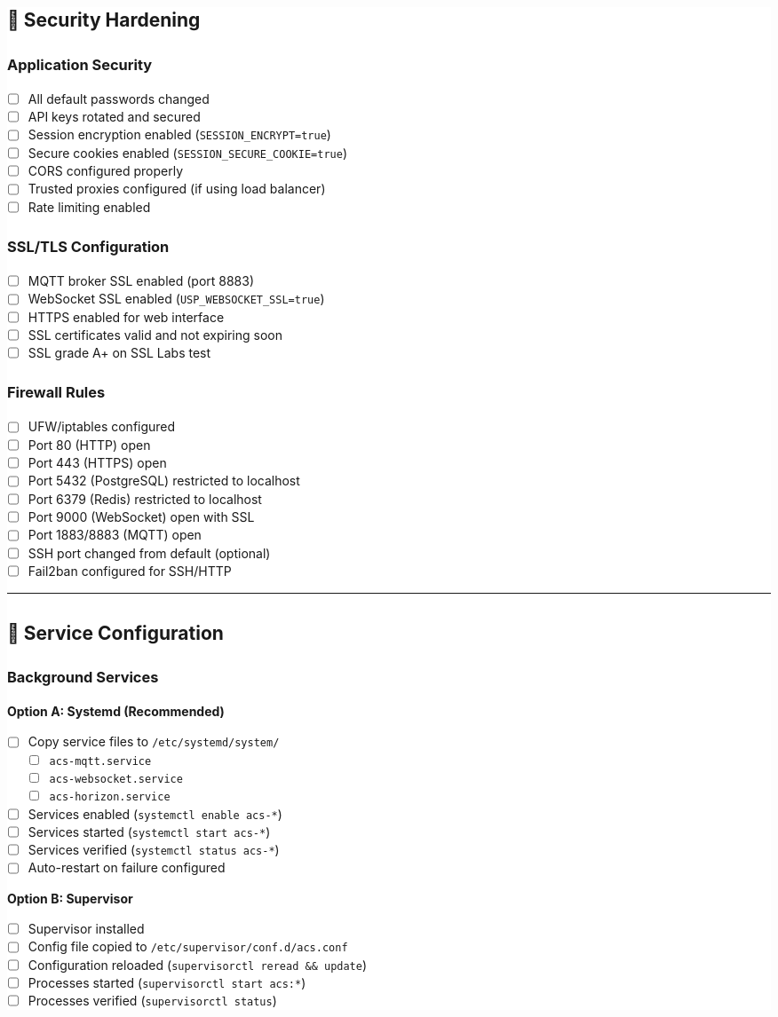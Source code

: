 
## 🔐 Security Hardening

### Application Security
- [ ] All default passwords changed
- [ ] API keys rotated and secured
- [ ] Session encryption enabled (`SESSION_ENCRYPT=true`)
- [ ] Secure cookies enabled (`SESSION_SECURE_COOKIE=true`)
- [ ] CORS configured properly
- [ ] Trusted proxies configured (if using load balancer)
- [ ] Rate limiting enabled

### SSL/TLS Configuration
- [ ] MQTT broker SSL enabled (port 8883)
- [ ] WebSocket SSL enabled (`USP_WEBSOCKET_SSL=true`)
- [ ] HTTPS enabled for web interface
- [ ] SSL certificates valid and not expiring soon
- [ ] SSL grade A+ on SSL Labs test

### Firewall Rules
- [ ] UFW/iptables configured
- [ ] Port 80 (HTTP) open
- [ ] Port 443 (HTTPS) open
- [ ] Port 5432 (PostgreSQL) restricted to localhost
- [ ] Port 6379 (Redis) restricted to localhost
- [ ] Port 9000 (WebSocket) open with SSL
- [ ] Port 1883/8883 (MQTT) open
- [ ] SSH port changed from default (optional)
- [ ] Fail2ban configured for SSH/HTTP

---

## 🚀 Service Configuration

### Background Services

**Option A: Systemd (Recommended)**
- [ ] Copy service files to `/etc/systemd/system/`
  - [ ] `acs-mqtt.service`
  - [ ] `acs-websocket.service`
  - [ ] `acs-horizon.service`
- [ ] Services enabled (`systemctl enable acs-*`)
- [ ] Services started (`systemctl start acs-*`)
- [ ] Services verified (`systemctl status acs-*`)
- [ ] Auto-restart on failure configured

**Option B: Supervisor**
- [ ] Supervisor installed
- [ ] Config file copied to `/etc/supervisor/conf.d/acs.conf`
- [ ] Configuration reloaded (`supervisorctl reread && update`)
- [ ] Processes started (`supervisorctl start acs:*`)
- [ ] Processes verified (`supervisorctl status`)
